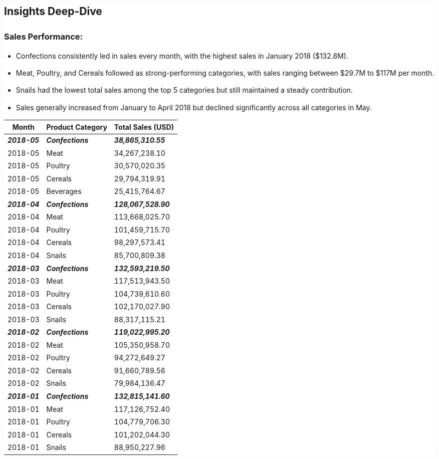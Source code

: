 ## Insights Deep-Dive
### Sales Performance:

- Confections consistently led in sales every month, with the highest sales in January 2018 ($132.8M).

- Meat, Poultry, and Cereals followed as strong-performing categories, with sales ranging between $29.7M to $117M per month.

- Snails had the lowest total sales among the top 5 categories but still maintained a steady contribution.

- Sales generally increased from January to April 2018 but declined significantly across all categories in May. 

| Month  | Product Category | Total Sales (USD) |
|--------|-----------------|-------------------|
| ***2018-05*** | ***Confections*** | ***38,865,310.55*** |
| 2018-05 | Meat | 34,267,238.10 |
| 2018-05 | Poultry | 30,570,020.35 |
| 2018-05 | Cereals | 29,794,319.91 |
| 2018-05 | Beverages | 25,415,764.67 |
| ***2018-04*** | ***Confections*** | ***128,067,528.90*** |
| 2018-04 | Meat | 113,668,025.70 |
| 2018-04 | Poultry | 101,459,715.70 |
| 2018-04 | Cereals | 98,297,573.41 |
| 2018-04 | Snails | 85,700,809.38 |
| ***2018-03*** | ***Confections*** | ***132,593,219.50*** |
| 2018-03 | Meat | 117,513,943.50 |
| 2018-03 | Poultry | 104,739,610.60 |
| 2018-03 | Cereals | 102,170,027.90 |
| 2018-03 | Snails | 88,317,115.21 |
| ***2018-02*** | ***Confections*** | ***119,022,995.20*** |
| 2018-02 | Meat | 105,350,958.70 |
| 2018-02 | Poultry | 94,272,649.27 |
| 2018-02 | Cereals | 91,660,789.56 |
| 2018-02 | Snails | 79,984,136.47 |
| ***2018-01*** | ***Confections*** | ***132,815,141.60*** |
| 2018-01 | Meat | 117,126,752.40 |
| 2018-01 | Poultry | 104,779,706.30 |
| 2018-01 | Cereals | 101,202,044.30 |
| 2018-01 | Snails | 88,950,227.96 |
